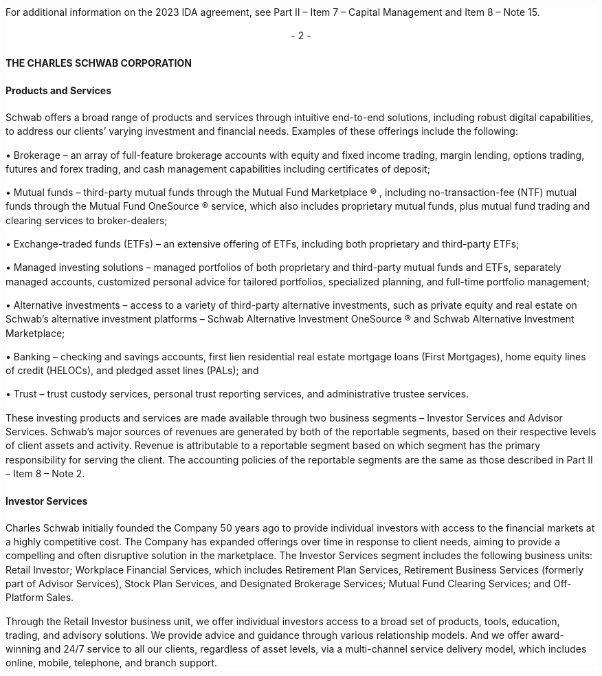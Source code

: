 For additional information on the 2023 IDA agreement, see Part II – Item 7 – Capital Management and Item 8 – Note 15.

<div align='center'>- 2 -</div>

#### THE CHARLES SCHWAB CORPORATION

#### Products and Services
Schwab offers a broad range of products and services through intuitive end-to-end solutions, including robust digital capabilities, to address our clients’ varying investment and financial needs. Examples of these offerings include the following:

• Brokerage – an array of full-feature brokerage accounts with equity and fixed income trading, margin lending, options trading, futures and forex trading, and cash management capabilities including certificates of deposit;

• Mutual funds – third-party mutual funds through the Mutual Fund Marketplace ® , including no-transaction-fee (NTF) mutual funds through the Mutual Fund OneSource ® service, which also includes proprietary mutual funds, plus mutual fund trading and clearing services to broker-dealers;

• Exchange-traded funds (ETFs) – an extensive offering of ETFs, including both proprietary and third-party ETFs;

• Managed investing solutions – managed portfolios of both proprietary and third-party mutual funds and ETFs, separately managed accounts, customized personal advice for tailored portfolios, specialized planning, and full-time portfolio management;

• Alternative investments – access to a variety of third-party alternative investments, such as private equity and real estate on Schwab’s alternative investment platforms – Schwab Alternative Investment OneSource ® and Schwab Alternative Investment Marketplace;

• Banking – checking and savings accounts, first lien residential real estate mortgage loans (First Mortgages), home equity lines of credit (HELOCs), and pledged asset lines (PALs); and

• Trust – trust custody services, personal trust reporting services, and administrative trustee services.

These investing products and services are made available through two business segments – Investor Services and Advisor Services. Schwab’s major sources of revenues are generated by both of the reportable segments, based on their respective levels of client assets and activity. Revenue is attributable to a reportable segment based on which segment has the primary responsibility for serving the client. The accounting policies of the reportable segments are the same as those described in Part II – Item 8 – Note 2.

#### Investor Services
Charles Schwab initially founded the Company 50 years ago to provide individual investors with access to the financial markets at a highly competitive cost. The Company has expanded offerings over time in response to client needs, aiming to provide a compelling and often disruptive solution in the marketplace. The Investor Services segment includes the following business units: Retail Investor; Workplace Financial Services, which includes Retirement Plan Services, Retirement Business Services (formerly part of Advisor Services), Stock Plan Services, and Designated Brokerage Services; Mutual Fund Clearing Services; and Off-Platform Sales.

Through the Retail Investor business unit, we offer individual investors access to a broad set of products, tools, education, trading, and advisory solutions. We provide advice and guidance through various relationship models. And we offer award-winning and 24/7 service to all our clients, regardless of asset levels, via a multi-channel service delivery model, which includes online, mobile, telephone, and branch support.
